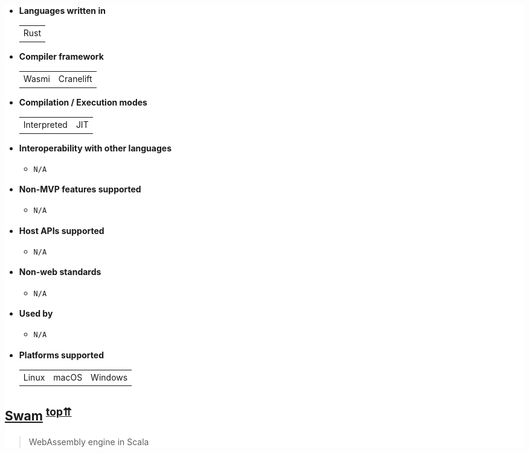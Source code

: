* **Languages written in**

    <table>
    <tr>
        <td>Rust</td>
    </tr>
    </table>

* **Compiler framework**

    <table>
    <tr>
        <td>Wasmi</td>
        <td>Cranelift</td>
    </tr>
    </table>


* **Compilation / Execution modes**

    <table>
    <tr>
        <td>Interpreted</td>
        <td>JIT</td>
    </tr>
    </table>

* **Interoperability with other languages**

    - `N/A`

* **Non-MVP features supported**

    - `N/A`

* **Host APIs supported**

    - `N/A`

* **Non-web standards**

    - `N/A`

* **Used by**

    - `N/A`

* **Platforms supported**

    <table>
    <tr>
        <td>Linux</td>
        <td>macOS</td>
        <td>Windows</td>
    </tr>
    </table>


## <a name="swam"></a>[Swam](https://github.com/satabin/swam) <sup>[top⇈](#contents)</sup>
> WebAssembly engine in Scala
